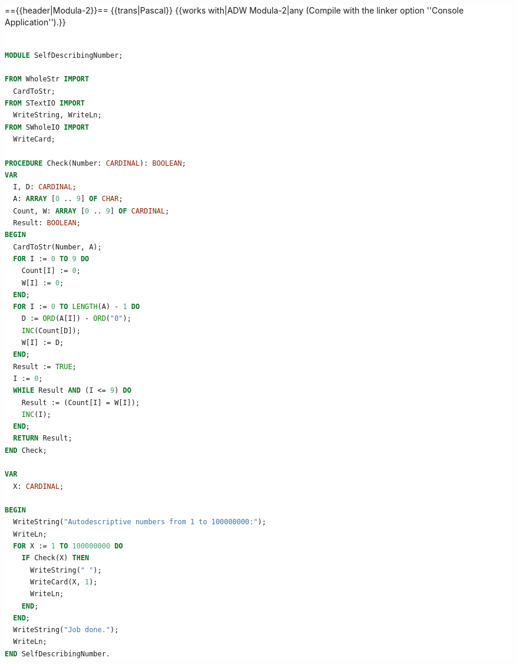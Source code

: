 
=={{header|Modula-2}}==
{{trans|Pascal}}
{{works with|ADW Modula-2|any (Compile with the linker option ''Console Application'').}}

```modula2

MODULE SelfDescribingNumber;

FROM WholeStr IMPORT
  CardToStr;
FROM STextIO IMPORT
  WriteString, WriteLn;
FROM SWholeIO IMPORT
  WriteCard;

PROCEDURE Check(Number: CARDINAL): BOOLEAN;
VAR
  I, D: CARDINAL;
  A: ARRAY [0 .. 9] OF CHAR;
  Count, W: ARRAY [0 .. 9] OF CARDINAL;
  Result: BOOLEAN;
BEGIN
  CardToStr(Number, A);
  FOR I := 0 TO 9 DO
    Count[I] := 0;
    W[I] := 0;
  END;
  FOR I := 0 TO LENGTH(A) - 1 DO
    D := ORD(A[I]) - ORD("0");
    INC(Count[D]);
    W[I] := D;
  END;
  Result := TRUE;
  I := 0;
  WHILE Result AND (I <= 9) DO
    Result := (Count[I] = W[I]);
    INC(I);
  END;
  RETURN Result;
END Check;

VAR
  X: CARDINAL;

BEGIN
  WriteString("Autodescriptive numbers from 1 to 100000000:");
  WriteLn;
  FOR X := 1 TO 100000000 DO
    IF Check(X) THEN
      WriteString(" ");
      WriteCard(X, 1);
      WriteLn;
    END;
  END;
  WriteString("Job done.");
  WriteLn;
END SelfDescribingNumber.

```
